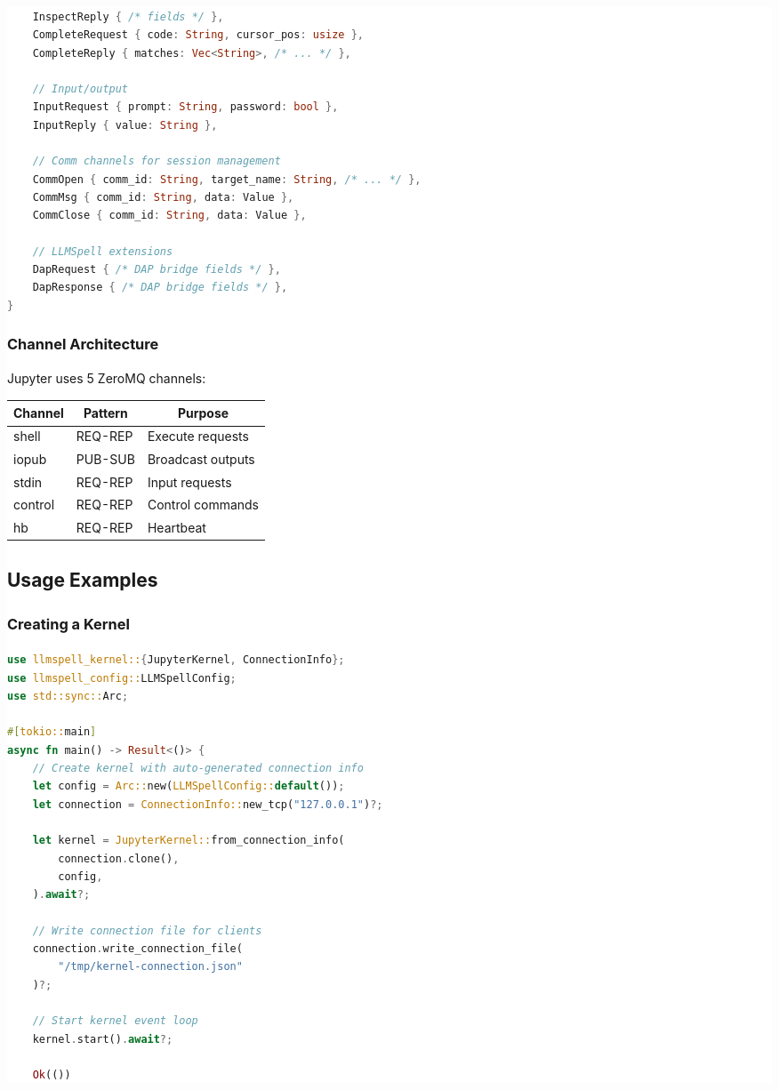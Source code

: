 ```rust
    InspectReply { /* fields */ },
    CompleteRequest { code: String, cursor_pos: usize },
    CompleteReply { matches: Vec<String>, /* ... */ },
    
    // Input/output
    InputRequest { prompt: String, password: bool },
    InputReply { value: String },
    
    // Comm channels for session management
    CommOpen { comm_id: String, target_name: String, /* ... */ },
    CommMsg { comm_id: String, data: Value },
    CommClose { comm_id: String, data: Value },
    
    // LLMSpell extensions
    DapRequest { /* DAP bridge fields */ },
    DapResponse { /* DAP bridge fields */ },
}
```

### Channel Architecture

Jupyter uses 5 ZeroMQ channels:

| Channel | Pattern | Purpose |
|---------|---------|---------|
| shell | REQ-REP | Execute requests |
| iopub | PUB-SUB | Broadcast outputs |
| stdin | REQ-REP | Input requests |
| control | REQ-REP | Control commands |
| hb | REQ-REP | Heartbeat |

## Usage Examples

### Creating a Kernel

```rust
use llmspell_kernel::{JupyterKernel, ConnectionInfo};
use llmspell_config::LLMSpellConfig;
use std::sync::Arc;

#[tokio::main]
async fn main() -> Result<()> {
    // Create kernel with auto-generated connection info
    let config = Arc::new(LLMSpellConfig::default());
    let connection = ConnectionInfo::new_tcp("127.0.0.1")?;
    
    let kernel = JupyterKernel::from_connection_info(
        connection.clone(),
        config,
    ).await?;
    
    // Write connection file for clients
    connection.write_connection_file(
        "/tmp/kernel-connection.json"
    )?;
    
    // Start kernel event loop
    kernel.start().await?;
    
    Ok(())
```